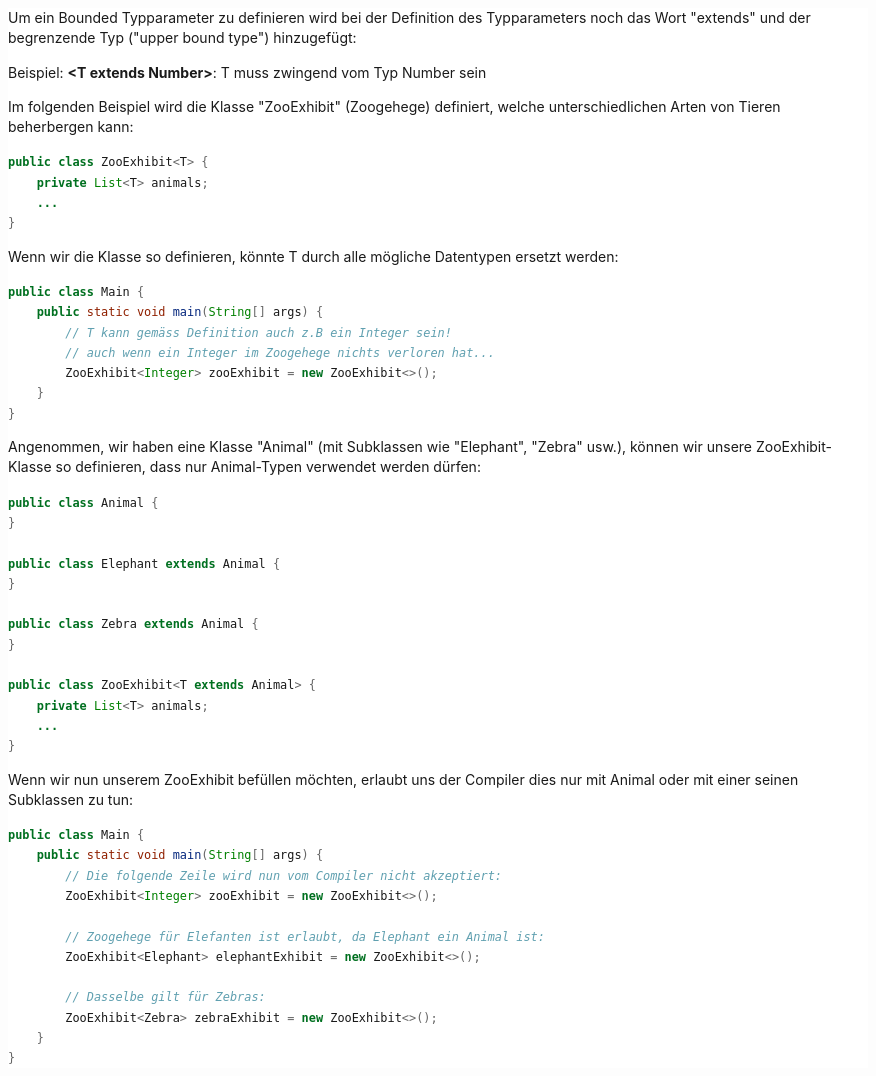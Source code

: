 Um ein Bounded Typparameter zu definieren wird bei der Definition des Typparameters noch das Wort "extends" und der begrenzende Typ ("upper bound type") hinzugefügt:

Beispiel: **&lt;T extends Number&gt;**: T muss zwingend vom Typ Number sein

Im folgenden Beispiel wird die Klasse "ZooExhibit" (Zoogehege) definiert, welche unterschiedlichen Arten von Tieren beherbergen kann:
```java
public class ZooExhibit<T> {
    private List<T> animals;
    ...
}
```
Wenn wir die Klasse so definieren, könnte T durch alle mögliche Datentypen ersetzt werden:
```java
public class Main {
    public static void main(String[] args) {
        // T kann gemäss Definition auch z.B ein Integer sein!
        // auch wenn ein Integer im Zoogehege nichts verloren hat...
        ZooExhibit<Integer> zooExhibit = new ZooExhibit<>();
    }
}
```
Angenommen, wir haben eine Klasse "Animal" (mit Subklassen wie "Elephant", "Zebra" usw.), können wir
unsere ZooExhibit-Klasse so definieren, dass nur Animal-Typen verwendet werden dürfen:
```java
public class Animal {
}

public class Elephant extends Animal {
}

public class Zebra extends Animal {
}

public class ZooExhibit<T extends Animal> {
    private List<T> animals;
    ...
}
```
Wenn wir nun unserem ZooExhibit befüllen möchten, erlaubt uns der Compiler dies nur mit Animal oder mit einer seinen Subklassen zu tun:
```java
public class Main {
    public static void main(String[] args) {
        // Die folgende Zeile wird nun vom Compiler nicht akzeptiert:
        ZooExhibit<Integer> zooExhibit = new ZooExhibit<>();
        
        // Zoogehege für Elefanten ist erlaubt, da Elephant ein Animal ist:
        ZooExhibit<Elephant> elephantExhibit = new ZooExhibit<>();

        // Dasselbe gilt für Zebras:
        ZooExhibit<Zebra> zebraExhibit = new ZooExhibit<>();
    }
}
```
